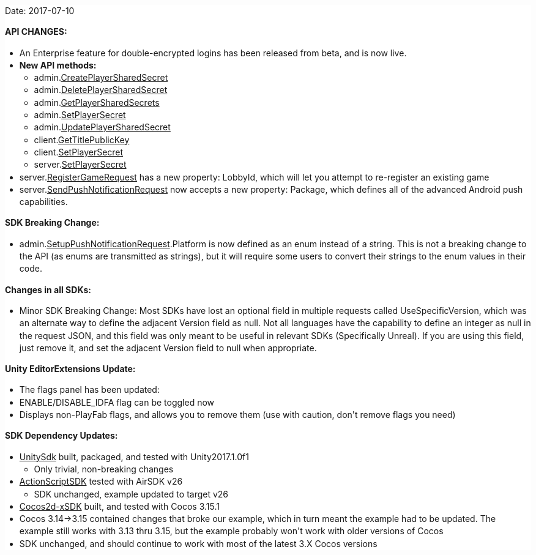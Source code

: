 Date: 2017-07-10

**API CHANGES:**

* An Enterprise feature for double-encrypted logins has been released from beta, and is now live.
 * **New API methods:**
   * admin.[CreatePlayerSharedSecret](xref:titleid.playfabapi.com.admin.authentication.createplayersharedsecret)
   * admin.[DeletePlayerSharedSecret](xref:titleid.playfabapi.com.admin.authentication.deleteplayersharedsecret)
   * admin.[GetPlayerSharedSecrets](xref:titleid.playfabapi.com.admin.authentication.getplayersharedsecrets)
   * admin.[SetPlayerSecret](xref:titleid.playfabapi.com.admin.authentication.setplayersecret)
   * admin.[UpdatePlayerSharedSecret](xref:titleid.playfabapi.com.admin.authentication.updateplayersharedsecret)
   * client.[GetTitlePublicKey](xref:titleid.playfabapi.com.client.authentication.gettitlepublickey)
   * client.[SetPlayerSecret](xref:titleid.playfabapi.com.client.authentication.setplayersecret)
   * server.[SetPlayerSecret](xref:titleid.playfabapi.com.server.authentication.setplayersecret)
* server.[RegisterGameRequest](xref:titleid.playfabapi.com.server.matchmaking.registergame#registergamerequest) has a new property: LobbyId, which will let you attempt to re-register an existing game
* server.[SendPushNotificationRequest](xref:titleid.playfabapi.com.server.accountmanagement.sendpushnotification#sendpushnotificationrequest) now accepts a new property: Package, which defines all of the advanced Android push capabilities.

**SDK Breaking Change:**

* admin.[SetupPushNotificationRequest](xref:titleid.playfabapi.com.admin.title-widedatamanagement.setuppushnotification#setuppushnotificationrequest).Platform is now defined as an enum instead of a string.  This is not a breaking change to the API (as enums are transmitted as strings), but it will require some users to convert their strings to the enum values in their code.

**Changes in all SDKs:**

* Minor SDK Breaking Change: Most SDKs have lost an optional field in multiple requests called UseSpecificVersion, which was an alternate way to define the adjacent Version field as null.  Not all languages have the capability to define an integer as null in the request JSON, and this field was only meant to be useful in relevant SDKs (Specifically Unreal).  If you are using this field, just remove it, and set the adjacent Version field to null when appropriate.

**Unity EditorExtensions Update:**

* The flags panel has been updated:
 * ENABLE/DISABLE_IDFA flag can be toggled now
 * Displays non-PlayFab flags, and allows you to remove them (use with caution, don't remove flags you need)

**SDK Dependency Updates:**

* [UnitySdk](https://github.com/PlayFab/UnitySDK) built, packaged, and tested with Unity2017.1.0f1
  * Only trivial, non-breaking changes
* [ActionScriptSDK](https://github.com/PlayFab/ActionScriptSDK) tested with AirSDK v26
  * SDK unchanged, example updated to target v26
* [Cocos2d-xSDK](https://github.com/PlayFab/Cocos2d-xSDK) built, and tested with Cocos 3.15.1
 * Cocos 3.14->3.15 contained changes that broke our example, which in turn meant the example had to be updated.  The example still works with 3.13 thru 3.15, but the example probably won't work with older versions of Cocos
 * SDK unchanged, and should continue to work with most of the latest 3.X Cocos versions
